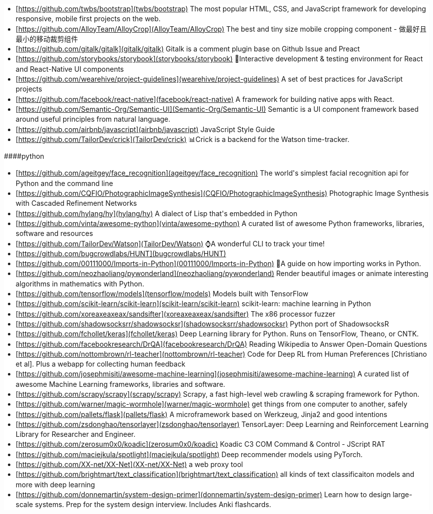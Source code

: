 * [https://github.com/twbs/bootstrap](twbs/bootstrap) The most popular HTML, CSS, and JavaScript framework for developing responsive, mobile first projects on the web.
* [https://github.com/AlloyTeam/AlloyCrop](AlloyTeam/AlloyCrop) The best and tiny size mobile cropping component - 做最好且最小的移动裁剪组件
* [https://github.com/gitalk/gitalk](gitalk/gitalk) Gitalk is a comment plugin base on Github Issue and Preact
* [https://github.com/storybooks/storybook](storybooks/storybook) 📓Interactive development &amp; testing environment for React and React-Native UI components
* [https://github.com/wearehive/project-guidelines](wearehive/project-guidelines) A set of best practices for JavaScript projects
* [https://github.com/facebook/react-native](facebook/react-native) A framework for building native apps with React.
* [https://github.com/Semantic-Org/Semantic-UI](Semantic-Org/Semantic-UI) Semantic is a UI component framework based around useful principles from natural language.
* [https://github.com/airbnb/javascript](airbnb/javascript) JavaScript Style Guide
* [https://github.com/TailorDev/crick](TailorDev/crick) 📊Crick is a backend for the Watson time-tracker.

####python
* [https://github.com/ageitgey/face_recognition](ageitgey/face_recognition) The world's simplest facial recognition api for Python and the command line
* [https://github.com/CQFIO/PhotographicImageSynthesis](CQFIO/PhotographicImageSynthesis) Photographic Image Synthesis with Cascaded Refinement Networks
* [https://github.com/hylang/hy](hylang/hy) A dialect of Lisp that's embedded in Python
* [https://github.com/vinta/awesome-python](vinta/awesome-python) A curated list of awesome Python frameworks, libraries, software and resources
* [https://github.com/TailorDev/Watson](TailorDev/Watson) ⌚️A wonderful CLI to track your time!
* [https://github.com/bugcrowdlabs/HUNT](bugcrowdlabs/HUNT)
* [https://github.com/00111000/Imports-in-Python](00111000/Imports-in-Python) 🐍A guide on how importing works in Python.
* [https://github.com/neozhaoliang/pywonderland](neozhaoliang/pywonderland) Render beautiful images or animate interesting algorithms in mathematics with Python.
* [https://github.com/tensorflow/models](tensorflow/models) Models built with TensorFlow
* [https://github.com/scikit-learn/scikit-learn](scikit-learn/scikit-learn) scikit-learn: machine learning in Python
* [https://github.com/xoreaxeaxeax/sandsifter](xoreaxeaxeax/sandsifter) The x86 processor fuzzer
* [https://github.com/shadowsocksrr/shadowsocksr](shadowsocksrr/shadowsocksr) Python port of ShadowsocksR
* [https://github.com/fchollet/keras](fchollet/keras) Deep Learning library for Python. Runs on TensorFlow, Theano, or CNTK.
* [https://github.com/facebookresearch/DrQA](facebookresearch/DrQA) Reading Wikipedia to Answer Open-Domain Questions
* [https://github.com/nottombrown/rl-teacher](nottombrown/rl-teacher) Code for Deep RL from Human Preferences [Christiano et al]. Plus a webapp for collecting human feedback
* [https://github.com/josephmisiti/awesome-machine-learning](josephmisiti/awesome-machine-learning) A curated list of awesome Machine Learning frameworks, libraries and software.
* [https://github.com/scrapy/scrapy](scrapy/scrapy) Scrapy, a fast high-level web crawling &amp; scraping framework for Python.
* [https://github.com/warner/magic-wormhole](warner/magic-wormhole) get things from one computer to another, safely
* [https://github.com/pallets/flask](pallets/flask) A microframework based on Werkzeug, Jinja2 and good intentions
* [https://github.com/zsdonghao/tensorlayer](zsdonghao/tensorlayer) TensorLayer: Deep Learning and Reinforcement Learning Library for Researcher and Engineer.
* [https://github.com/zerosum0x0/koadic](zerosum0x0/koadic) Koadic C3 COM Command &amp; Control - JScript RAT
* [https://github.com/maciejkula/spotlight](maciejkula/spotlight) Deep recommender models using PyTorch.
* [https://github.com/XX-net/XX-Net](XX-net/XX-Net) a web proxy tool
* [https://github.com/brightmart/text_classification](brightmart/text_classification) all kinds of text classificaiton models and more with deep learning
* [https://github.com/donnemartin/system-design-primer](donnemartin/system-design-primer) Learn how to design large-scale systems. Prep for the system design interview. Includes Anki flashcards.
